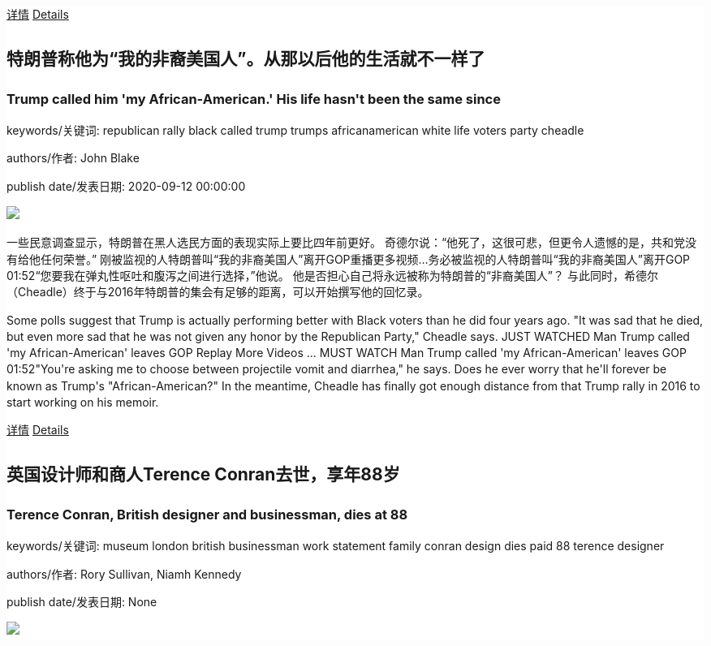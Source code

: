 [详情](Tropical%20Storm%20Sally%20forms%20in%20the%20Gulf%20of%20Mexico_zh.md) [Details](Tropical%20Storm%20Sally%20forms%20in%20the%20Gulf%20of%20Mexico.md)


## 特朗普称他为“我的非裔美国人”。从那以后他的生活就不一样了

### Trump called him 'my African-American.' His life hasn't been the same since

keywords/关键词: republican rally black called trump trumps africanamerican white life voters party cheadle

authors/作者: John Blake

publish date/发表日期: 2020-09-12 00:00:00

![](https://cdn.cnn.com/cnnnext/dam/assets/200909135548-01-gregory-cheadle-june-2016-super-tease.jpg)

一些民意调查显示，特朗普在黑人选民方面的表现实际上要比四年前更好。
奇德尔说：“他死了，这很可悲，但更令人遗憾的是，共和党没有给他任何荣誉。”
刚被监视的人特朗普叫“我的非裔美国人”离开GOP重播更多视频...务必被监视的人特朗普叫“我的非裔美国人”离开GOP 01:52“您要我在弹丸性呕吐和腹泻之间进行选择，”他说。
他是否担心自己将永远被称为特朗普的“非裔美国人”？
与此同时，希德尔（Cheadle）终于与2016年特朗普的集会有足够的距离，可以开始撰写他的回忆录。

Some polls suggest that Trump is actually performing better with Black voters than he did four years ago.
"It was sad that he died, but even more sad that he was not given any honor by the Republican Party," Cheadle says.
JUST WATCHED Man Trump called 'my African-American' leaves GOP Replay More Videos ... MUST WATCH Man Trump called 'my African-American' leaves GOP 01:52"You're asking me to choose between projectile vomit and diarrhea," he says.
Does he ever worry that he'll forever be known as Trump's "African-American?"
In the meantime, Cheadle has finally got enough distance from that Trump rally in 2016 to start working on his memoir.

[详情](Trump%20called%20him%20%27my%20African-American.%27%20His%20life%20hasn%27t%20been%20the%20same%20since_zh.md) [Details](Trump%20called%20him%20%27my%20African-American.%27%20His%20life%20hasn%27t%20been%20the%20same%20since.md)


## 英国设计师和商人Terence Conran去世，享年88岁

### Terence Conran, British designer and businessman, dies at 88

keywords/关键词: museum london british businessman work statement family conran design dies paid 88 terence designer

authors/作者: Rory Sullivan, Niamh Kennedy

publish date/发表日期: None

![](https://cdn.cnn.com/cnnnext/dam/assets/200912081350-terence-conran-super-tease.jpg)
